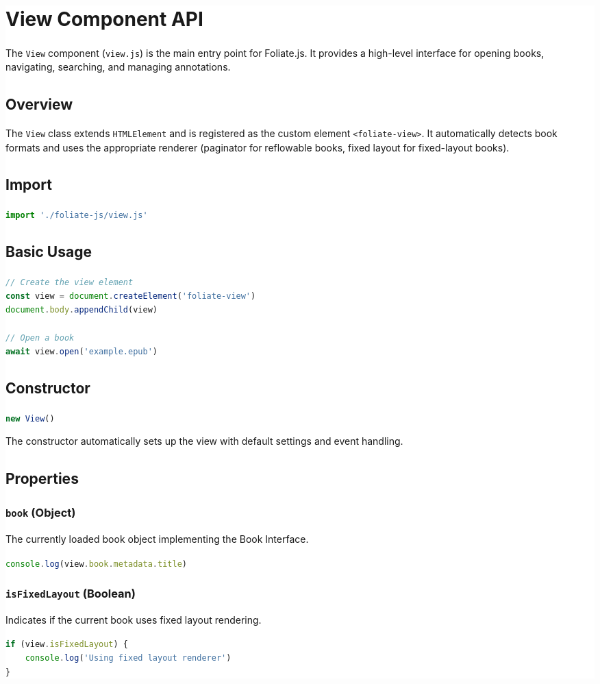 # View Component API

The `View` component (`view.js`) is the main entry point for Foliate.js. It provides a high-level interface for opening books, navigating, searching, and managing annotations.

## Overview

The `View` class extends `HTMLElement` and is registered as the custom element `<foliate-view>`. It automatically detects book formats and uses the appropriate renderer (paginator for reflowable books, fixed layout for fixed-layout books).

## Import

```javascript
import './foliate-js/view.js'
```

## Basic Usage

```javascript
// Create the view element
const view = document.createElement('foliate-view')
document.body.appendChild(view)

// Open a book
await view.open('example.epub')
```

## Constructor

```javascript
new View()
```

The constructor automatically sets up the view with default settings and event handling.

## Properties

### `book` (Object)

The currently loaded book object implementing the Book Interface.

```javascript
console.log(view.book.metadata.title)
```

### `isFixedLayout` (Boolean)

Indicates if the current book uses fixed layout rendering.

```javascript
if (view.isFixedLayout) {
    console.log('Using fixed layout renderer')
}
```

